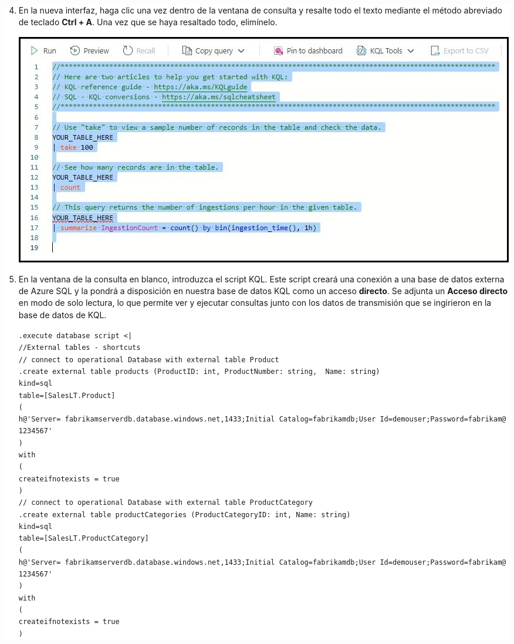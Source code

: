 4. En la nueva interfaz, haga clic una vez dentro de la ventana de consulta y resalte todo el texto mediante el método abreviado de teclado **Ctrl + A**. Una vez que se haya resaltado todo, elimínelo.

    ![](../media/lab-03/image116.jpg)

5. En la ventana de la consulta en blanco, introduzca el script KQL. Este script creará una conexión a una base de datos externa de Azure SQL y la pondrá a disposición en nuestra base de datos KQL como un acceso **directo**. Se adjunta un **Acceso directo** en modo de solo lectura, lo que permite ver y ejecutar consultas junto con los datos de transmisión que se ingirieron en la base de datos de KQL.

    ```
    .execute database script <|
    //External tables - shortcuts
    // connect to operational Database with external table Product
    .create external table products (ProductID: int, ProductNumber: string,  Name: string) 
    kind=sql
    table=[SalesLT.Product]
    ( 
    h@'Server= fabrikamserverdb.database.windows.net,1433;Initial Catalog=fabrikamdb;User Id=demouser;Password=fabrikam@1234567'
    )
    with 
    (
    createifnotexists = true
    )  
    // connect to operational Database with external table ProductCategory
    .create external table productCategories (ProductCategoryID: int, Name: string) 
    kind=sql
    table=[SalesLT.ProductCategory]
    ( 
    h@'Server= fabrikamserverdb.database.windows.net,1433;Initial Catalog=fabrikamdb;User Id=demouser;Password=fabrikam@1234567'
    )
    with 
    (
    createifnotexists = true
    )  
    ```
